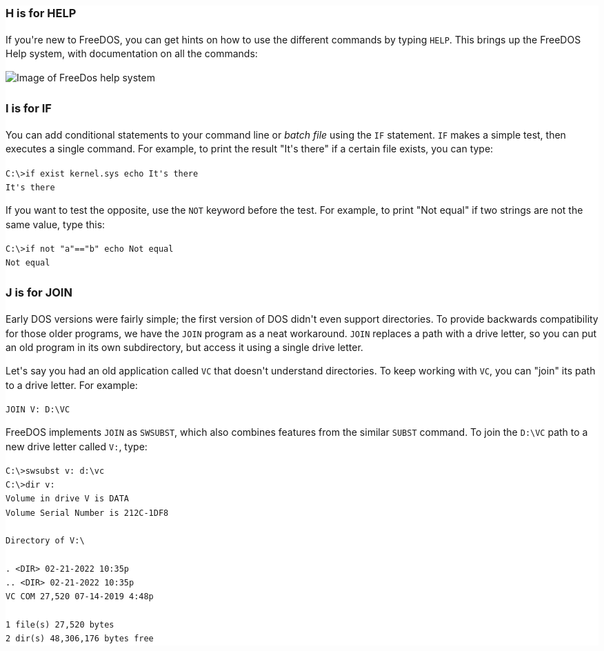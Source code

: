 ### H is for HELP

If you're new to FreeDOS, you can get hints on how to use the different commands by typing `HELP`. This brings up the FreeDOS Help system, with documentation on all the commands:

![Image of FreeDos help system][6]

### I is for IF

You can add conditional statements to your command line or *batch file* using the `IF` statement. `IF` makes a simple test, then executes a single command. For example, to print the result "It's there" if a certain file exists, you can type:

```
C:\>if exist kernel.sys echo It's there
It's there
```

If you want to test the opposite, use the `NOT` keyword before the test. For example, to print "Not equal" if two strings are not the same value, type this:

```
C:\>if not "a"=="b" echo Not equal
Not equal
```

### J is for JOIN

Early DOS versions were fairly simple; the first version of DOS didn't even support directories. To provide backwards compatibility for those older programs, we have the `JOIN` program as a neat workaround. `JOIN` replaces a path with a drive letter, so you can put an old program in its own subdirectory, but access it using a single drive letter.

Let's say you had an old application called `VC` that doesn't understand directories. To keep working with `VC`, you can "join" its path to a drive letter. For example:

```
JOIN V: D:\VC
```

FreeDOS implements `JOIN` as `SWSUBST`, which also combines features from the similar `SUBST` command. To join the `D:\VC` path to a new drive letter called `V:`, type:

```
C:\>swsubst v: d:\vc
C:\>dir v:
Volume in drive V is DATA
Volume Serial Number is 212C-1DF8

Directory of V:\

. <DIR> 02-21-2022 10:35p
.. <DIR> 02-21-2022 10:35p
VC COM 27,520 07-14-2019 4:48p

1 file(s) 27,520 bytes
2 dir(s) 48,306,176 bytes free
```


[#]: subject: "ABCs of FreeDOS: 26 commands I use all the time"
[#]: via: "https://opensource.com/article/22/6/26-freedos-commands"
[#]: author: "Jim Hall https://opensource.com/users/jim-hall"
[#]: collector: "lkxed"
[#]: translator: "robsean"
[#]: reviewer: " "
[#]: publisher: " "
[#]: url: " "
[a]: https://opensource.com/users/jim-hall
[b]: https://github.com/lkxed
[1]: https://opensource.com/sites/default/files/lead-images/freedos-fish-laptop-color.png
[2]: https://opensource.com/article/22/6/linux-attr-command
[3]: https://opensource.com/sites/default/files/2022-06/FREEDedit_0.png
[4]: https://opensource.com/sites/default/files/2022-06/Freededit-save.png
[5]: https://opensource.com/Linux%20find%20cheat%20sheet
[6]: https://opensource.com/sites/default/files/2022-06/Freedhelp.system.png
[7]: https://opensource.com/article/22/6/linux-cheat-command
[8]: https://opensource.com/sites/default/files/2022-06/FreeDnansi.png
[9]: https://opensource.com/sites/default/files/2022-06/FreeDozone.png
[10]: https://opensource.com/article/21/1/fortran
[11]: https://opensource.com/article/21/6/archive-files-freedos
[12]: https://opensource.com/article/21/6/freedos-sixteen-colors
[13]: https://opensource.com/article/21/6/archive-files-freedos
[14]: https://opensource.com/downloads/guide-using-freedos
[15]: https://opensource.com/downloads/advanced-freedos